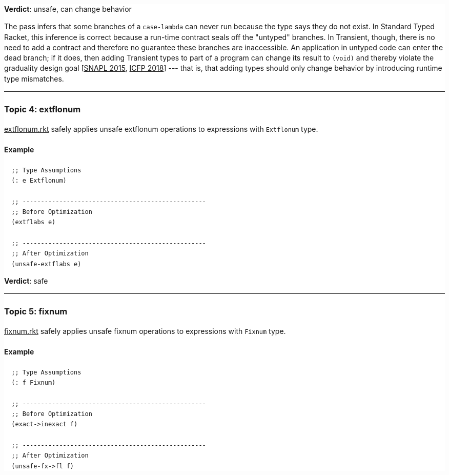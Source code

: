 **Verdict**: unsafe, can change behavior

The pass infers that some branches of a `case-lambda` can never run because
 the type says they do not exist.
In Standard Typed Racket, this inference is correct because a run-time contract
 seals off the "untyped" branches.
In Transient, though, there is no need to add a contract and therefore no
 guarantee these branches are inaccessible.
An application in untyped code can enter the dead branch;
 if it does, then adding Transient types to part of a program can change
 its result to `(void)` and thereby violate the graduality design goal [[SNAPL 2015](http://drops.dagstuhl.de/opus/volltexte/2015/5031/), [ICFP 2018](https://doi.org/10.1145/3236768)]
 --- that is, that adding types should only change behavior by introducing runtime
 type mismatches.


- - -
### Topic 4: extflonum

[extflonum.rkt](https://github.com/racket/typed-racket/blob/master/typed-racket-lib/typed-racket/optimizer/extflonum.rkt)
 safely applies unsafe extflonum operations to expressions with `Extflonum` type.

#### Example

```
  ;; Type Assumptions
  (: e Extflonum)

  ;; --------------------------------------------------
  ;; Before Optimization
  (extflabs e)

  ;; --------------------------------------------------
  ;; After Optimization
  (unsafe-extflabs e)
```

**Verdict**: safe


- - -
### Topic 5: fixnum

[fixnum.rkt](https://github.com/racket/typed-racket/blob/master/typed-racket-lib/typed-racket/optimizer/fixnum.rkt)
 safely applies unsafe fixnum operations to expressions with `Fixnum` type.

#### Example

```
  ;; Type Assumptions
  (: f Fixnum)

  ;; --------------------------------------------------
  ;; Before Optimization
  (exact->inexact f)

  ;; --------------------------------------------------
  ;; After Optimization
  (unsafe-fx->fl f)
```

